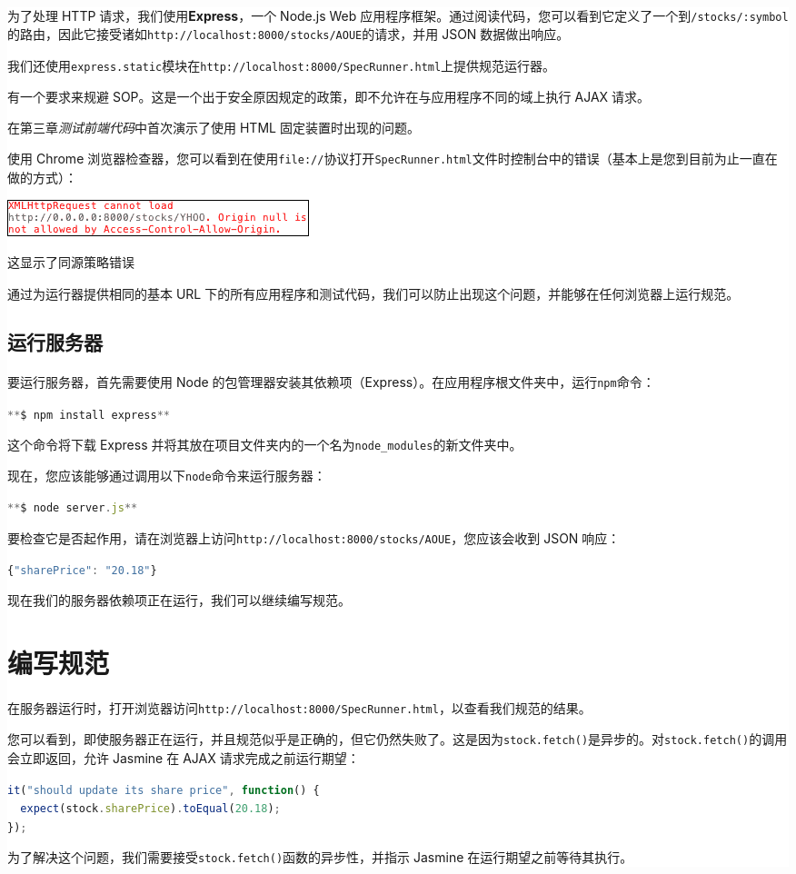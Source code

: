 为了处理 HTTP 请求，我们使用**Express**，一个 Node.js Web 应用程序框架。通过阅读代码，您可以看到它定义了一个到`/stocks/:symbol`的路由，因此它接受诸如`http://localhost:8000/stocks/AOUE`的请求，并用 JSON 数据做出响应。

我们还使用`express.static`模块在`http://localhost:8000/SpecRunner.html`上提供规范运行器。

有一个要求来规避 SOP。这是一个出于安全原因规定的政策，即不允许在与应用程序不同的域上执行 AJAX 请求。

在第三章*测试前端代码*中首次演示了使用 HTML 固定装置时出现的问题。

使用 Chrome 浏览器检查器，您可以看到在使用`file://`协议打开`SpecRunner.html`文件时控制台中的错误（基本上是您到目前为止一直在做的方式）：

![编写服务器](img/B04138_04_01.jpg)

这显示了同源策略错误

通过为运行器提供相同的基本 URL 下的所有应用程序和测试代码，我们可以防止出现这个问题，并能够在任何浏览器上运行规范。

## 运行服务器

要运行服务器，首先需要使用 Node 的包管理器安装其依赖项（Express）。在应用程序根文件夹中，运行`npm`命令：

```js
**$ npm install express**

```

这个命令将下载 Express 并将其放在项目文件夹内的一个名为`node_modules`的新文件夹中。

现在，您应该能够通过调用以下`node`命令来运行服务器：

```js
**$ node server.js**

```

要检查它是否起作用，请在浏览器上访问`http://localhost:8000/stocks/AOUE`，您应该会收到 JSON 响应：

```js
{"sharePrice": "20.18"}
```

现在我们的服务器依赖项正在运行，我们可以继续编写规范。

# 编写规范

在服务器运行时，打开浏览器访问`http://localhost:8000/SpecRunner.html`，以查看我们规范的结果。

您可以看到，即使服务器正在运行，并且规范似乎是正确的，但它仍然失败了。这是因为`stock.fetch()`是异步的。对`stock.fetch()`的调用会立即返回，允许 Jasmine 在 AJAX 请求完成之前运行期望：

```js
it("should update its share price", function() {
  expect(stock.sharePrice).toEqual(20.18);
});
```

为了解决这个问题，我们需要接受`stock.fetch()`函数的异步性，并指示 Jasmine 在运行期望之前等待其执行。
